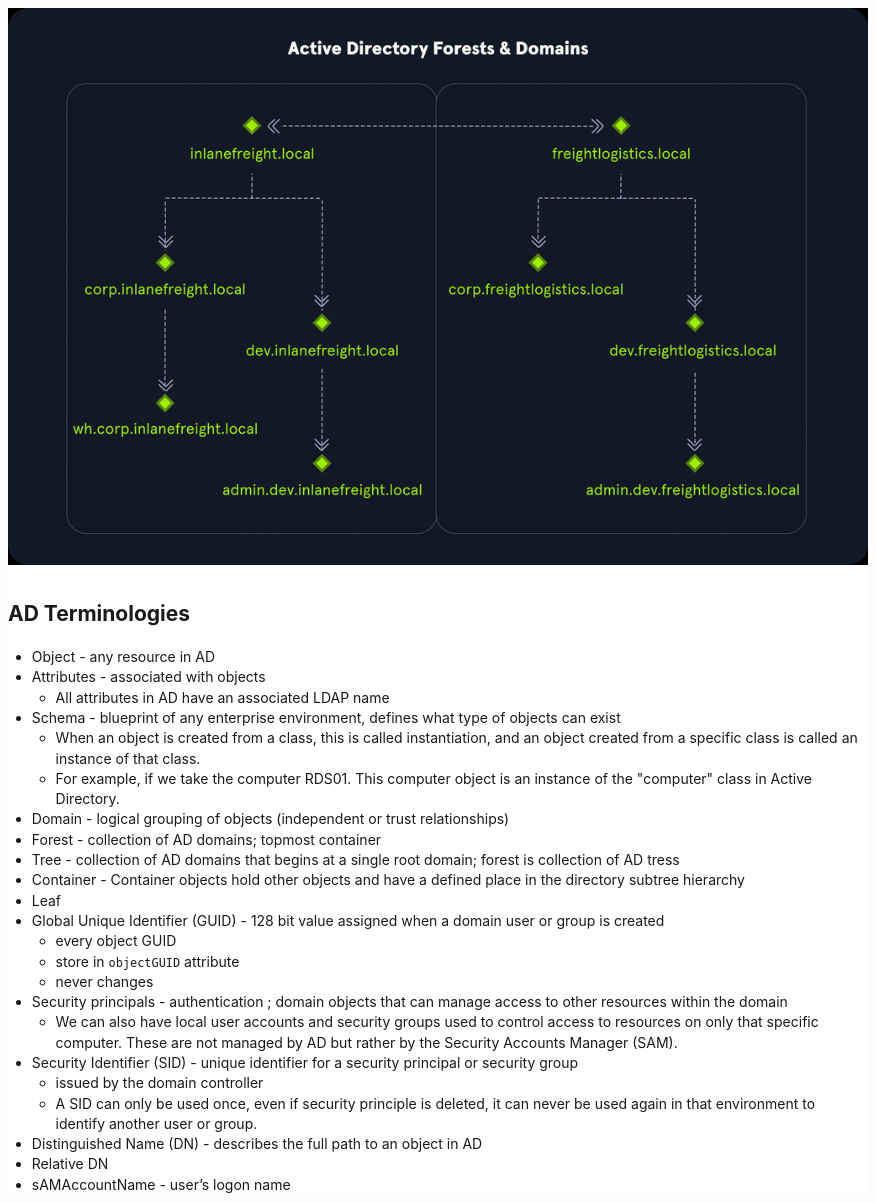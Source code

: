 ![Untitled](images/05_active_directory/Untitled.png)

## AD Terminologies

- Object - any resource in AD
- Attributes - associated with objects
    - All attributes in AD have an associated LDAP name
- Schema - blueprint of any enterprise environment, defines what type of objects can exist
    - When an object is created from a class, this is called instantiation, and an object created from a specific class is called an instance of that class.
    - For example, if we take the computer RDS01. This computer object is an instance of the "computer" class in Active Directory.
- Domain - logical grouping of objects (independent or trust relationships)
- Forest - collection of AD domains; topmost container
- Tree - collection of AD domains that begins at a single root domain; forest is collection of AD tress
- Container - Container objects hold other objects and have a defined place in the directory subtree hierarchy
- Leaf
- Global Unique Identifier (GUID) - 128 bit value assigned when a domain user or group is created
    - every object GUID
    - store in `objectGUID` attribute
    - never changes
- Security principals - authentication ; domain objects that can manage access to other resources within the domain
    - We can also have local user accounts and security groups used to control access to resources on only that specific computer. These are not managed by AD but rather by the Security Accounts Manager (SAM).
- Security Identifier (SID) - unique identifier for a security principal or security group
    - issued by the domain controller
    - A SID can only be used once, even if security principle is deleted, it can never be used again in that environment to identify another user or group.
- Distinguished Name (DN) - describes the full path to an object in AD
- Relative DN
- sAMAccountName - user’s logon name